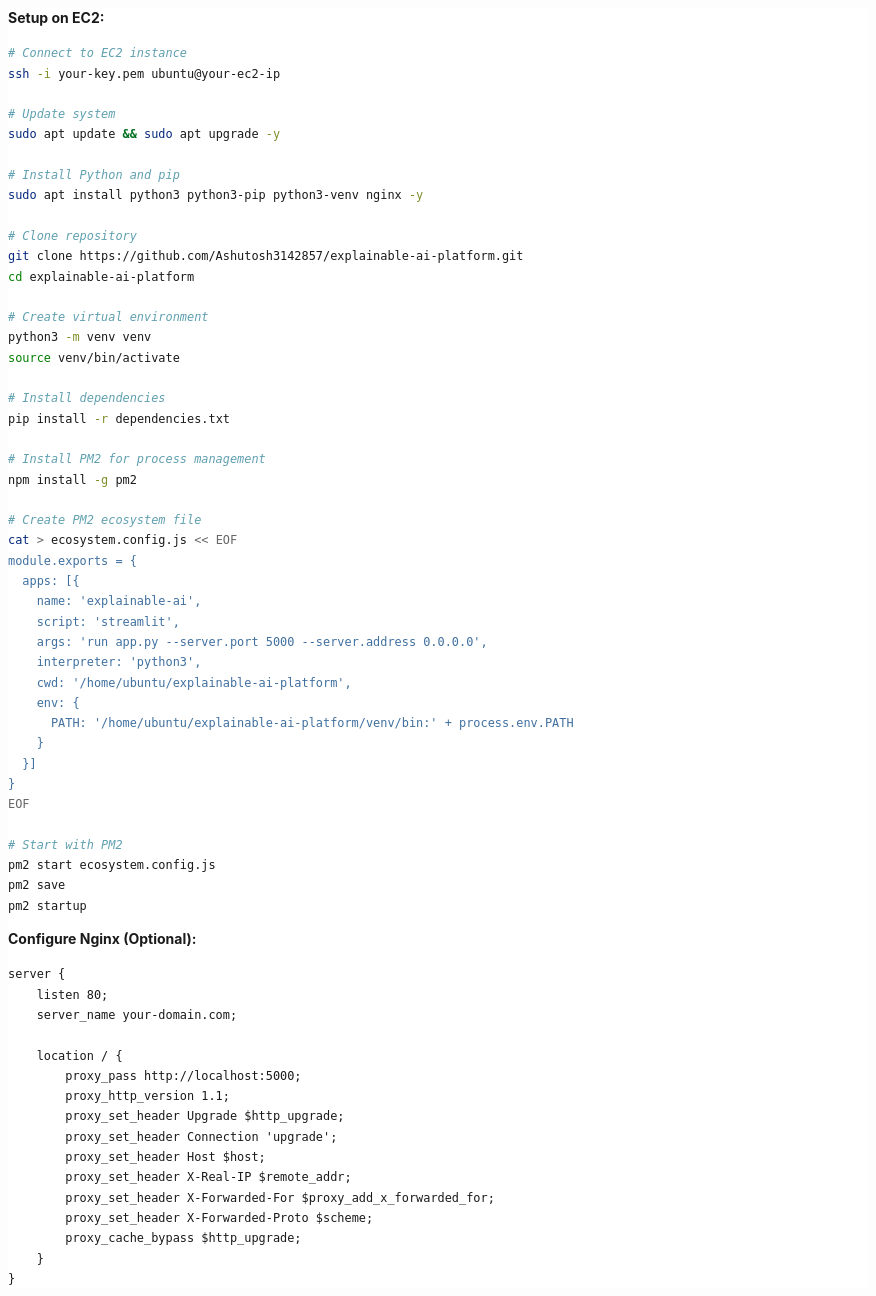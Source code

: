 **Setup on EC2:**
```bash
# Connect to EC2 instance
ssh -i your-key.pem ubuntu@your-ec2-ip

# Update system
sudo apt update && sudo apt upgrade -y

# Install Python and pip
sudo apt install python3 python3-pip python3-venv nginx -y

# Clone repository
git clone https://github.com/Ashutosh3142857/explainable-ai-platform.git
cd explainable-ai-platform

# Create virtual environment
python3 -m venv venv
source venv/bin/activate

# Install dependencies
pip install -r dependencies.txt

# Install PM2 for process management
npm install -g pm2

# Create PM2 ecosystem file
cat > ecosystem.config.js << EOF
module.exports = {
  apps: [{
    name: 'explainable-ai',
    script: 'streamlit',
    args: 'run app.py --server.port 5000 --server.address 0.0.0.0',
    interpreter: 'python3',
    cwd: '/home/ubuntu/explainable-ai-platform',
    env: {
      PATH: '/home/ubuntu/explainable-ai-platform/venv/bin:' + process.env.PATH
    }
  }]
}
EOF

# Start with PM2
pm2 start ecosystem.config.js
pm2 save
pm2 startup
```

**Configure Nginx (Optional):**
```nginx
server {
    listen 80;
    server_name your-domain.com;

    location / {
        proxy_pass http://localhost:5000;
        proxy_http_version 1.1;
        proxy_set_header Upgrade $http_upgrade;
        proxy_set_header Connection 'upgrade';
        proxy_set_header Host $host;
        proxy_set_header X-Real-IP $remote_addr;
        proxy_set_header X-Forwarded-For $proxy_add_x_forwarded_for;
        proxy_set_header X-Forwarded-Proto $scheme;
        proxy_cache_bypass $http_upgrade;
    }
}
```